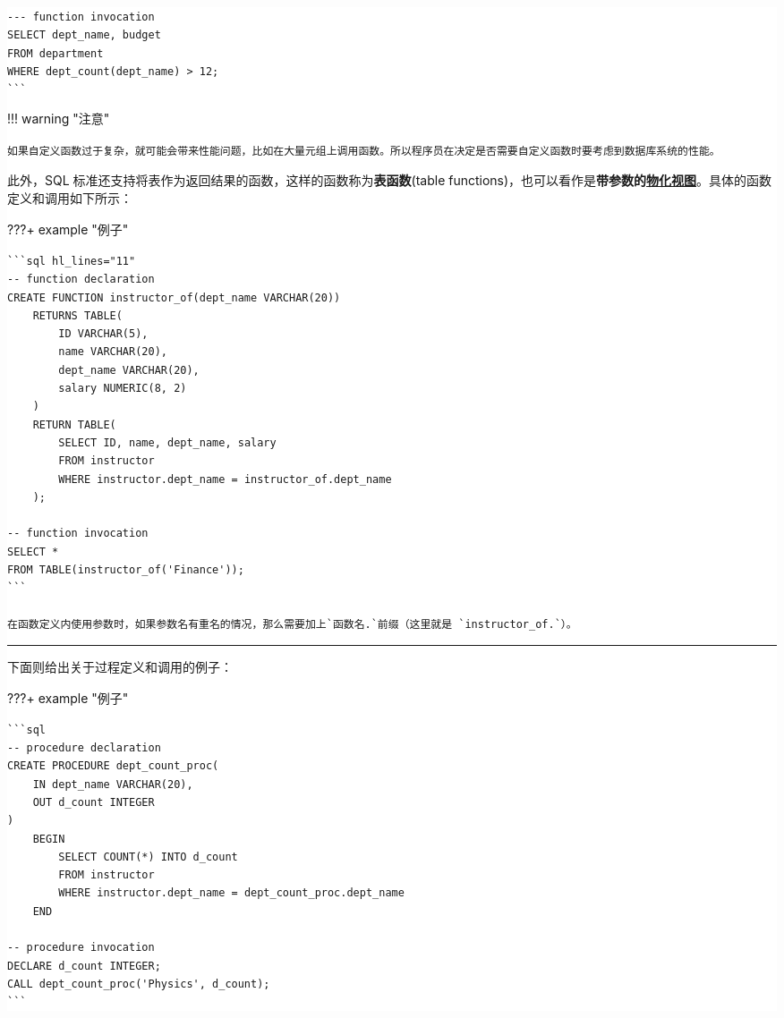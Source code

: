     --- function invocation
    SELECT dept_name, budget
    FROM department
    WHERE dept_count(dept_name) > 12;
    ```

!!! warning "注意"

    如果自定义函数过于复杂，就可能会带来性能问题，比如在大量元组上调用函数。所以程序员在决定是否需要自定义函数时要考虑到数据库系统的性能。

此外，SQL 标准还支持将表作为返回结果的函数，这样的函数称为**表函数**(table functions)，也可以看作是**带参数的[物化视图](4.md#materialized-views)**。具体的函数定义和调用如下所示：

???+ example "例子"

    ```sql hl_lines="11"
    -- function declaration
    CREATE FUNCTION instructor_of(dept_name VARCHAR(20))
        RETURNS TABLE(
            ID VARCHAR(5),
            name VARCHAR(20),
            dept_name VARCHAR(20),
            salary NUMERIC(8, 2)
        )
        RETURN TABLE(
            SELECT ID, name, dept_name, salary
            FROM instructor
            WHERE instructor.dept_name = instructor_of.dept_name
        );

    -- function invocation
    SELECT *
    FROM TABLE(instructor_of('Finance'));
    ```

    在函数定义内使用参数时，如果参数名有重名的情况，那么需要加上`函数名.`前缀（这里就是 `instructor_of.`）。

---
下面则给出关于过程定义和调用的例子：

???+ example "例子"

    ```sql
    -- procedure declaration
    CREATE PROCEDURE dept_count_proc(
        IN dept_name VARCHAR(20),
        OUT d_count INTEGER
    )
        BEGIN
            SELECT COUNT(*) INTO d_count
            FROM instructor
            WHERE instructor.dept_name = dept_count_proc.dept_name
        END

    -- procedure invocation
    DECLARE d_count INTEGER;
    CALL dept_count_proc('Physics', d_count);
    ```
